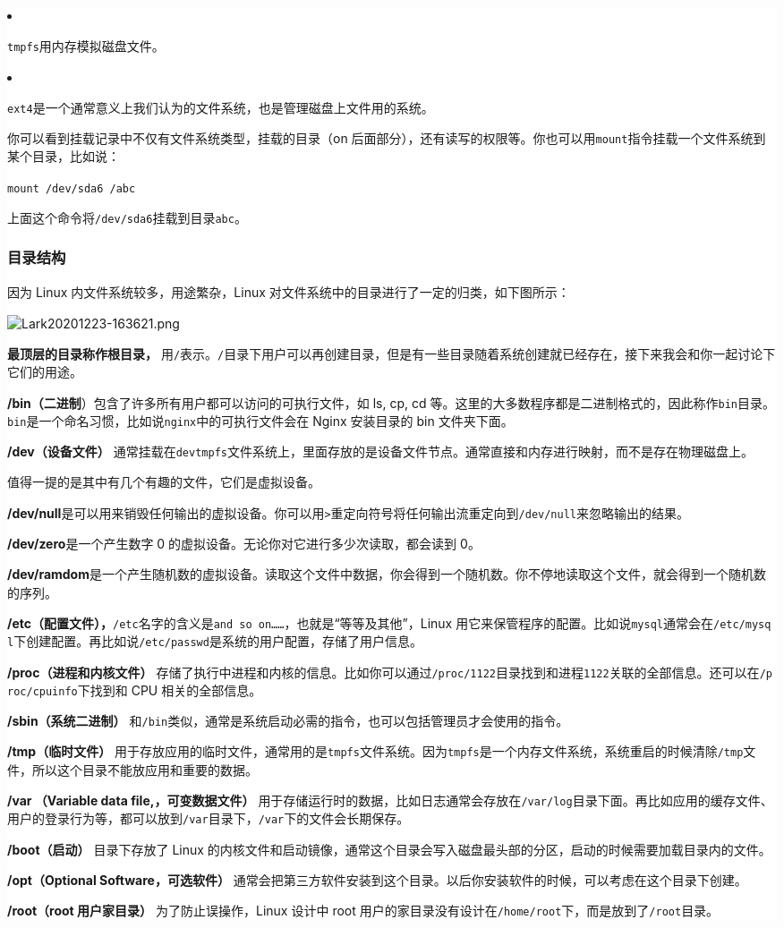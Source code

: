 <li data-nodeid="63787">
<p data-nodeid="63788"><code data-backticks="1" data-nodeid="63937">tmpfs</code>用内存模拟磁盘文件。</p>
</li>
<li data-nodeid="63789">
<p data-nodeid="63790"><code data-backticks="1" data-nodeid="63939">ext4</code>是一个通常意义上我们认为的文件系统，也是管理磁盘上文件用的系统。</p>
</li>
</ul>
<p data-nodeid="63791">你可以看到挂载记录中不仅有文件系统类型，挂载的目录（on 后面部分），还有读写的权限等。你也可以用<code data-backticks="1" data-nodeid="63942">mount</code>指令挂载一个文件系统到某个目录，比如说：</p>
<pre class="lang-plain" data-nodeid="63792"><code data-language="plain">mount /dev/sda6 /abc
</code></pre>
<p data-nodeid="63793">上面这个命令将<code data-backticks="1" data-nodeid="63945">/dev/sda6</code>挂载到目录<code data-backticks="1" data-nodeid="63947">abc</code>。</p>
<h3 data-nodeid="63794">目录结构</h3>
<p data-nodeid="63795">因为 Linux 内文件系统较多，用途繁杂，Linux 对文件系统中的目录进行了一定的归类，如下图所示：</p>
<p data-nodeid="63796"><img src="https://s0.lgstatic.com/i/image/M00/8B/F1/Ciqc1F_jAhGADnWLAAFf1qd349k816.png" alt="Lark20201223-163621.png" data-nodeid="63953"></p>
<p data-nodeid="63797"><strong data-nodeid="63962">最顶层的目录称作根目录，</strong> 用<code data-backticks="1" data-nodeid="63958">/</code>表示。<code data-backticks="1" data-nodeid="63960">/</code>目录下用户可以再创建目录，但是有一些目录随着系统创建就已经存在，接下来我会和你一起讨论下它们的用途。</p>
<p data-nodeid="63798"><strong data-nodeid="63973">/bin（二进制</strong>）包含了许多所有用户都可以访问的可执行文件，如 ls, cp, cd 等。这里的大多数程序都是二进制格式的，因此称作<code data-backticks="1" data-nodeid="63967">bin</code>目录。<code data-backticks="1" data-nodeid="63969">bin</code>是一个命名习惯，比如说<code data-backticks="1" data-nodeid="63971">nginx</code>中的可执行文件会在 Nginx 安装目录的 bin 文件夹下面。</p>
<p data-nodeid="63799"><strong data-nodeid="63980">/dev（设备文件）</strong> 通常挂载在<code data-backticks="1" data-nodeid="63978">devtmpfs</code>文件系统上，里面存放的是设备文件节点。通常直接和内存进行映射，而不是存在物理磁盘上。</p>
<p data-nodeid="63800">值得一提的是其中有几个有趣的文件，它们是虚拟设备。</p>
<p data-nodeid="63801"><strong data-nodeid="63990">/dev/null</strong>是可以用来销毁任何输出的虚拟设备。你可以用<code data-backticks="1" data-nodeid="63986">&gt;</code>重定向符号将任何输出流重定向到<code data-backticks="1" data-nodeid="63988">/dev/null</code>来忽略输出的结果。</p>
<p data-nodeid="63802"><strong data-nodeid="63995">/dev/zero</strong>是一个产生数字 0 的虚拟设备。无论你对它进行多少次读取，都会读到 0。</p>
<p data-nodeid="63803"><strong data-nodeid="64000">/dev/ramdom</strong>是一个产生随机数的虚拟设备。读取这个文件中数据，你会得到一个随机数。你不停地读取这个文件，就会得到一个随机数的序列。</p>
<p data-nodeid="63804"><strong data-nodeid="64014">/etc（配置文件），</strong><code data-backticks="1" data-nodeid="64004">/etc</code>名字的含义是<code data-backticks="1" data-nodeid="64006">and so on……</code>，也就是“等等及其他”，Linux 用它来保管程序的配置。比如说<code data-backticks="1" data-nodeid="64008">mysql</code>通常会在<code data-backticks="1" data-nodeid="64010">/etc/mysql</code>下创建配置。再比如说<code data-backticks="1" data-nodeid="64012">/etc/passwd</code>是系统的用户配置，存储了用户信息。</p>
<p data-nodeid="63805"><strong data-nodeid="64025">/proc（进程和内核文件）</strong> 存储了执行中进程和内核的信息。比如你可以通过<code data-backticks="1" data-nodeid="64019">/proc/1122</code>目录找到和进程<code data-backticks="1" data-nodeid="64021">1122</code>关联的全部信息。还可以在<code data-backticks="1" data-nodeid="64023">/proc/cpuinfo</code>下找到和 CPU 相关的全部信息。</p>
<p data-nodeid="63806"><strong data-nodeid="64032">/sbin（系统二进制）</strong> 和<code data-backticks="1" data-nodeid="64030">/bin</code>类似，通常是系统启动必需的指令，也可以包括管理员才会使用的指令。</p>
<p data-nodeid="63807"><strong data-nodeid="64043">/tmp（临时文件）</strong> 用于存放应用的临时文件，通常用的是<code data-backticks="1" data-nodeid="64037">tmpfs</code>文件系统。因为<code data-backticks="1" data-nodeid="64039">tmpfs</code>是一个内存文件系统，系统重启的时候清除<code data-backticks="1" data-nodeid="64041">/tmp</code>文件，所以这个目录不能放应用和重要的数据。</p>
<p data-nodeid="63808"><strong data-nodeid="64054">/var （Variable data file,，可变数据文件）</strong> 用于存储运行时的数据，比如日志通常会存放在<code data-backticks="1" data-nodeid="64048">/var/log</code>目录下面。再比如应用的缓存文件、用户的登录行为等，都可以放到<code data-backticks="1" data-nodeid="64050">/var</code>目录下，<code data-backticks="1" data-nodeid="64052">/var</code>下的文件会长期保存。</p>
<p data-nodeid="63809"><strong data-nodeid="64059">/boot（启动）</strong> 目录下存放了 Linux 的内核文件和启动镜像，通常这个目录会写入磁盘最头部的分区，启动的时候需要加载目录内的文件。</p>
<p data-nodeid="63810"><strong data-nodeid="64064">/opt（Optional Software，可选软件）</strong> 通常会把第三方软件安装到这个目录。以后你安装软件的时候，可以考虑在这个目录下创建。</p>
<p data-nodeid="63811"><strong data-nodeid="64073">/root（root 用户家目录）</strong> 为了防止误操作，Linux 设计中 root 用户的家目录没有设计在<code data-backticks="1" data-nodeid="64069">/home/root</code>下，而是放到了<code data-backticks="1" data-nodeid="64071">/root</code>目录。</p>